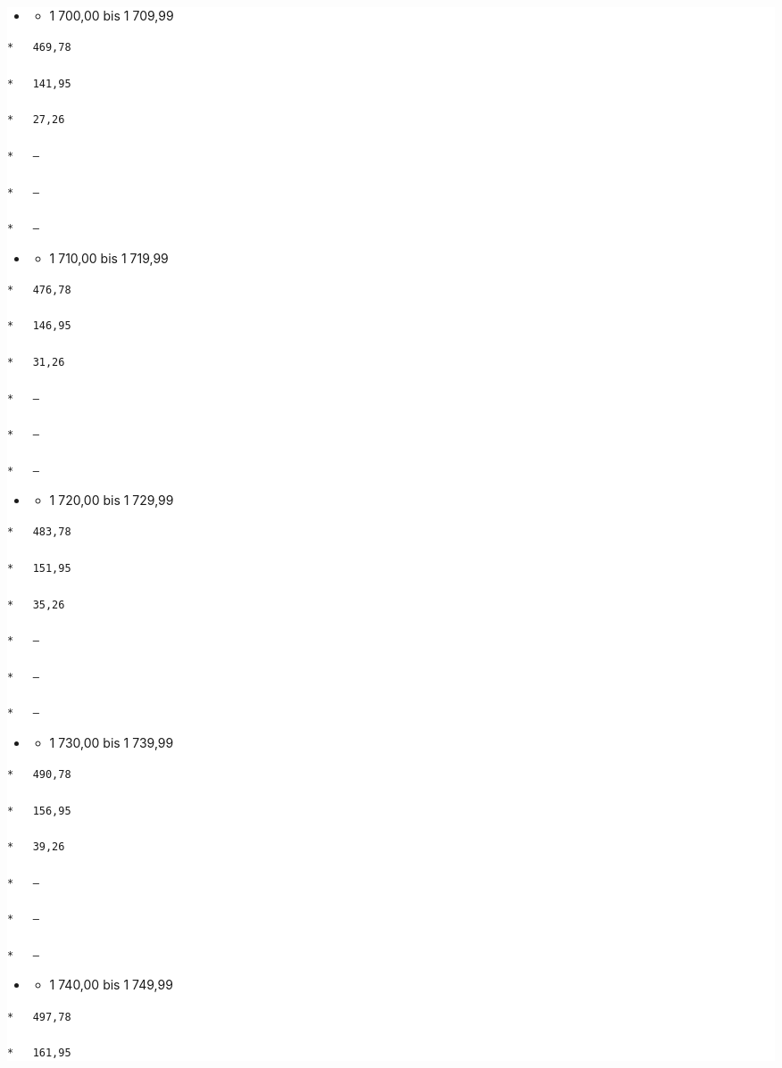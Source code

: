 
*    *   1 700,00 bis 1 709,99

    *   469,78

    *   141,95

    *   27,26

    *   –

    *   –

    *   –


*    *   1 710,00 bis 1 719,99

    *   476,78

    *   146,95

    *   31,26

    *   –

    *   –

    *   –


*    *   1 720,00 bis 1 729,99

    *   483,78

    *   151,95

    *   35,26

    *   –

    *   –

    *   –


*    *   1 730,00 bis 1 739,99

    *   490,78

    *   156,95

    *   39,26

    *   –

    *   –

    *   –


*    *   1 740,00 bis 1 749,99

    *   497,78

    *   161,95
